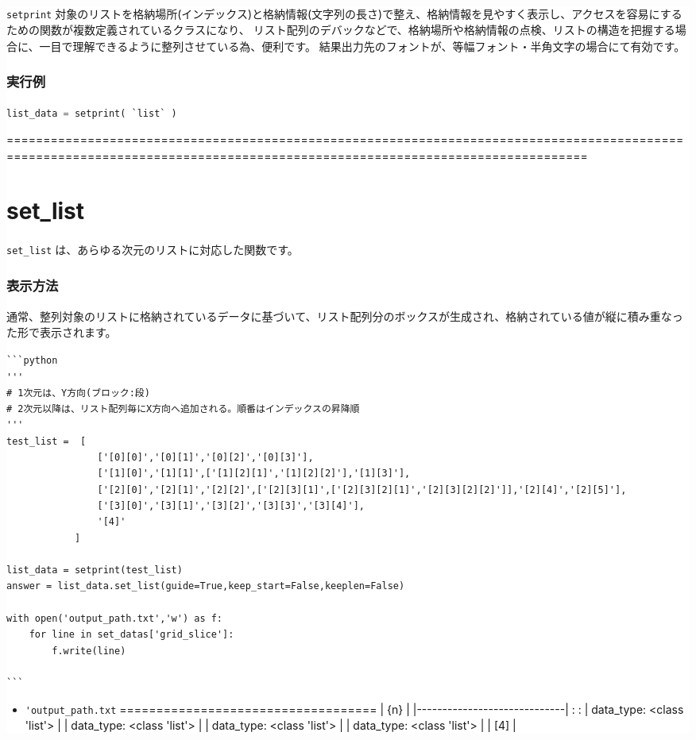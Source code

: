
`setprint` 
対象のリストを格納場所(インデックス)と格納情報(文字列の長さ)で整え、格納情報を見やすく表示し、アクセスを容易にするための関数が複数定義されているクラスになり、
リスト配列のデバックなどで、格納場所や格納情報の点検、リストの構造を把握する場合に、一目で理解できるように整列させている為、便利です。
結果出力先のフォントが、等幅フォント・半角文字の場合にて有効です。

### 実行例

```python
list_data = setprint( `list` )
```

===========================================================================================================================================================================
# set_list

`set_list` は、あらゆる次元のリストに対応した関数です。

### 表示方法

通常、整列対象のリストに格納されているデータに基づいて、リスト配列分のボックスが生成され、格納されている値が縦に積み重なった形で表示されます。

    ```python
    '''
    # 1次元は、Y方向(ブロック:段)
    # 2次元以降は、リスト配列毎にX方向へ追加される。順番はインデックスの昇降順
    '''
    test_list =  [
                    ['[0][0]','[0][1]','[0][2]','[0][3]'],
                    ['[1][0]','[1][1]',['[1][2][1]','[1][2][2]'],'[1][3]'],
                    ['[2][0]','[2][1]','[2][2]',['[2][3][1]',['[2][3][2][1]','[2][3][2][2]']],'[2][4]','[2][5]'],
                    ['[3][0]','[3][1]','[3][2]','[3][3]','[3][4]'],
                    '[4]'
                ]

    list_data = setprint(test_list)
    answer = list_data.set_list(guide=True,keep_start=False,keeplen=False)

    with open('output_path.txt','w') as f:
        for line in set_datas['grid_slice']:
            f.write(line)

    ```

   - `'output_path.txt`
    ===================================
        |  {n}                        |
        |-----------------------------|
        :                             :
        |  data_type: <class 'list'>  |
        |  data_type: <class 'list'>  |
        |  data_type: <class 'list'>  |
        |  data_type: <class 'list'>  |
        |  [4]                        |
